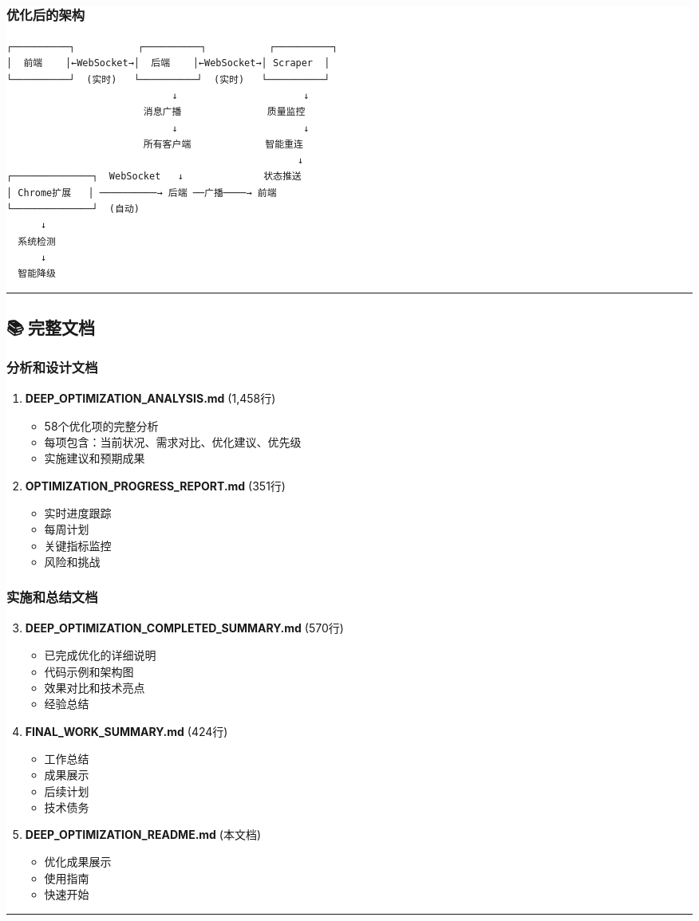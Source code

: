 ### 优化后的架构

```
┌──────────┐           ┌──────────┐           ┌──────────┐
│  前端    │←WebSocket→│  后端    │←WebSocket→│ Scraper  │
└──────────┘  (实时)   └──────────┘  (实时)   └──────────┘
                             ↓                      ↓
                        消息广播               质量监控
                             ↓                      ↓
                        所有客户端             智能重连
                                                   ↓
┌──────────────┐  WebSocket   ↓              状态推送
│ Chrome扩展   │ ──────────→ 后端 ──广播────→ 前端
└──────────────┘  (自动)
      ↓
  系统检测
      ↓
  智能降级
```

---

## 📚 完整文档

### 分析和设计文档

1. **DEEP_OPTIMIZATION_ANALYSIS.md** (1,458行)
   - 58个优化项的完整分析
   - 每项包含：当前状况、需求对比、优化建议、优先级
   - 实施建议和预期成果

2. **OPTIMIZATION_PROGRESS_REPORT.md** (351行)
   - 实时进度跟踪
   - 每周计划
   - 关键指标监控
   - 风险和挑战

### 实施和总结文档

3. **DEEP_OPTIMIZATION_COMPLETED_SUMMARY.md** (570行)
   - 已完成优化的详细说明
   - 代码示例和架构图
   - 效果对比和技术亮点
   - 经验总结

4. **FINAL_WORK_SUMMARY.md** (424行)
   - 工作总结
   - 成果展示
   - 后续计划
   - 技术债务

5. **DEEP_OPTIMIZATION_README.md** (本文档)
   - 优化成果展示
   - 使用指南
   - 快速开始

---
